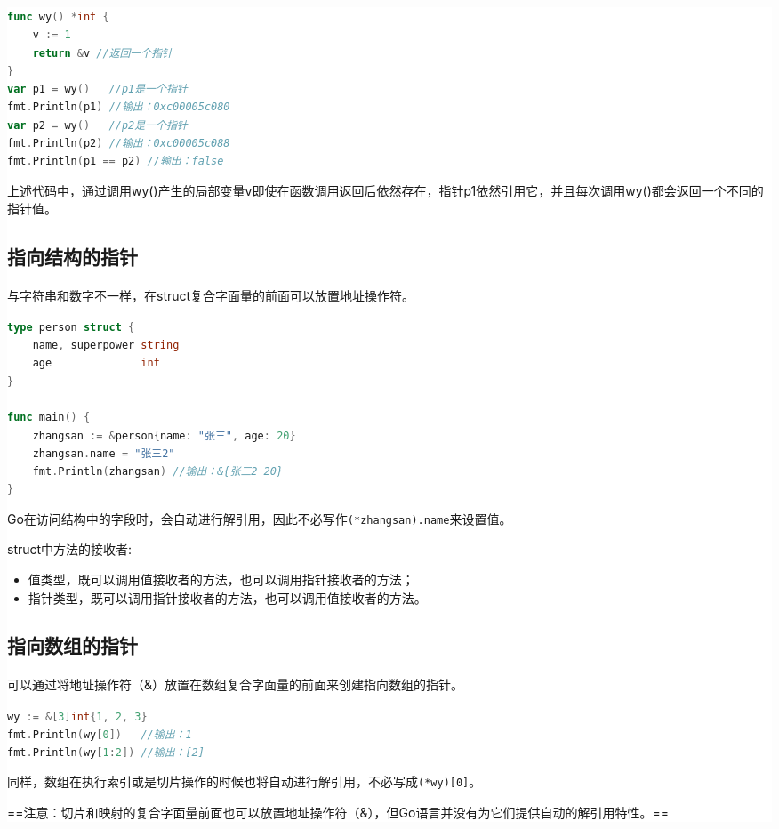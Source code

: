 ```go
func wy() *int {
	v := 1
	return &v //返回一个指针
}
var p1 = wy()   //p1是一个指针
fmt.Println(p1) //输出：0xc00005c080
var p2 = wy()   //p2是一个指针
fmt.Println(p2) //输出：0xc00005c088
fmt.Println(p1 == p2) //输出：false
```

上述代码中，通过调用wy()产生的局部变量v即使在函数调用返回后依然存在，指针p1依然引用它，并且每次调用wy()都会返回一个不同的指针值。



## 指向结构的指针

与字符串和数字不一样，在struct复合字面量的前面可以放置地址操作符。

```go
type person struct {
	name, superpower string
	age              int
}

func main() {
	zhangsan := &person{name: "张三", age: 20}
	zhangsan.name = "张三2"
	fmt.Println(zhangsan) //输出：&{张三2 20}
}
```

Go在访问结构中的字段时，会自动进行解引用，因此不必写作`(*zhangsan).name`来设置值。

struct中方法的接收者:

- 值类型，既可以调用值接收者的方法，也可以调用指针接收者的方法；
- 指针类型，既可以调用指针接收者的方法，也可以调用值接收者的方法。





## 指向数组的指针

可以通过将地址操作符（&）放置在数组复合字面量的前面来创建指向数组的指针。

```go
wy := &[3]int{1, 2, 3}
fmt.Println(wy[0])   //输出：1
fmt.Println(wy[1:2]) //输出：[2]
```

同样，数组在执行索引或是切片操作的时候也将自动进行解引用，不必写成`(*wy)[0]`。

==注意：切片和映射的复合字面量前面也可以放置地址操作符（&），但Go语言并没有为它们提供自动的解引用特性。==

